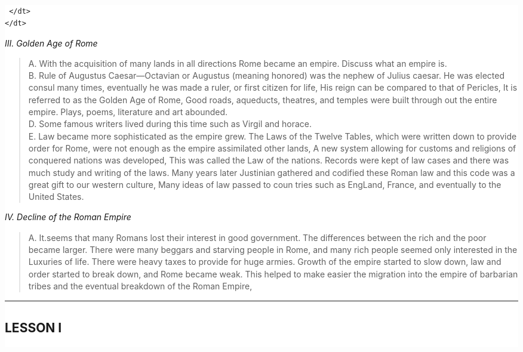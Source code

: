      </dt>
    </dt>
   </dt>
  </dl>
 </blockquote>
 <p>
  <i>
   III. Golden Age of Rome
  </i>
 </p>
<blockquote>
  <dl>
   <dt>
    A. With the acquisition of many lands in all directions Rome became an empire. Discuss what an empire is.
    <dt>
     B. Rule of Augustus Caesar—Octavian or Augustus (meaning honored) was the nephew of Julius caesar. He was elected consul many times, eventually he was made a ruler, or first citizen for life, His reign can be compared to that of Pericles, It is referred to as the Golden Age of Rome, Good roads, aqueducts, theatres, and temples were built through out the entire empire. Plays, poems, literature and art abounded.
     <dt>
      D. Some famous writers lived during this time such as Virgil and horace.
      <dt>
       E. Law became more sophisticated as the empire grew. The Laws of the Twelve Tables, which were written down to provide order for Rome, were not enough as the empire assimilated other lands, A new system allowing for customs and religions of conquered nations was developed, This was called the Law of the nations. Records were kept of law cases and there was much study and writing of the laws. Many years later Justinian gathered and codified these Roman law and this code was a great gift to our western culture, Many ideas of law passed to coun tries such as EngLand, France, and eventually to the United States.
       <i>
       </i>
      </dt>
     </dt>
    </dt>
   </dt>
  </dl>
 </blockquote>
 <p>
  <i>
   IV. Decline of the Roman Empire
  </i>
 </p>
<blockquote>
  <dl>
   <dt>
    A. It.seems that many Romans lost their interest in good government. The differences between the rich and the poor became larger. There were many beggars and starving people in Rome, and many rich people seemed only interested in the Luxuries of life. There were heavy taxes to provide for huge armies. Growth of the empire started to slow down, law and order started to break down, and Rome became weak. This helped to make easier the migration into the empire of barbarian tribes and the eventual breakdown of the Roman Empire,
    <i>
    </i>
   </dt>
  </dl>
 </blockquote>
 <hr/>
 <h2>
  LESSON I
 </h2>
 <table border="0">
  <tr>